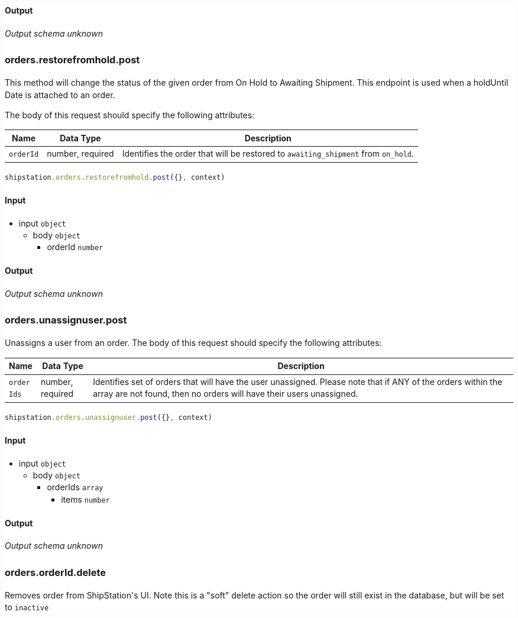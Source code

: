 #### Output
*Output schema unknown*

### orders.restorefromhold.post
This method will change the status of the given order from On Hold to Awaiting Shipment. This endpoint is used when a holdUntil Date is attached to an order.

The body of this request should specify the following attributes:

Name               |Data Type          |Description
-------------------|-------------------|-------------------
``orderId`` | number, required | Identifies the order that will be restored to ``awaiting_shipment`` from ``on_hold``.


```js
shipstation.orders.restorefromhold.post({}, context)
```

#### Input
* input `object`
  * body `object`
    * orderId `number`

#### Output
*Output schema unknown*

### orders.unassignuser.post
Unassigns a user from an order.  The body of this request should specify the following attributes:

Name               |Data Type          |Description
-------------------|-------------------|-------------------
``orderIds`` | number, required | Identifies set of orders that will have the user unassigned.  Please note that if ANY of the orders within the array are not found, then no orders will have their users unassigned.


```js
shipstation.orders.unassignuser.post({}, context)
```

#### Input
* input `object`
  * body `object`
    * orderIds `array`
      * items `number`

#### Output
*Output schema unknown*

### orders.orderId.delete
Removes order from ShipStation's UI. Note this is a "soft" delete action so the order will still exist in the database, but will be set to ``inactive``

